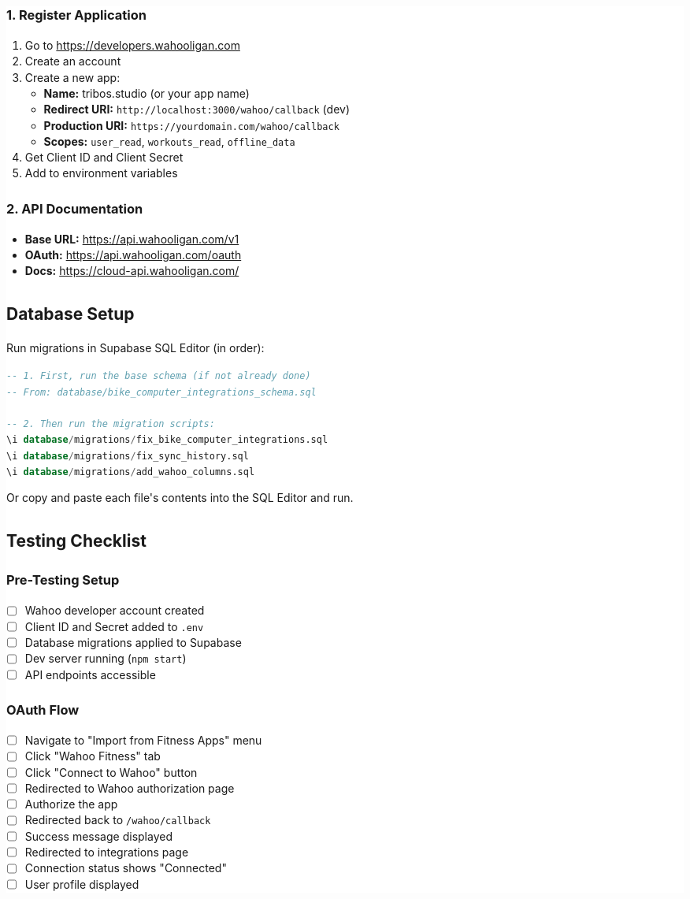 ### 1. Register Application
1. Go to https://developers.wahooligan.com
2. Create an account
3. Create a new app:
   - **Name:** tribos.studio (or your app name)
   - **Redirect URI:** `http://localhost:3000/wahoo/callback` (dev)
   - **Production URI:** `https://yourdomain.com/wahoo/callback`
   - **Scopes:** `user_read`, `workouts_read`, `offline_data`
4. Get Client ID and Client Secret
5. Add to environment variables

### 2. API Documentation
- **Base URL:** https://api.wahooligan.com/v1
- **OAuth:** https://api.wahooligan.com/oauth
- **Docs:** https://cloud-api.wahooligan.com/

## Database Setup

Run migrations in Supabase SQL Editor (in order):

```sql
-- 1. First, run the base schema (if not already done)
-- From: database/bike_computer_integrations_schema.sql

-- 2. Then run the migration scripts:
\i database/migrations/fix_bike_computer_integrations.sql
\i database/migrations/fix_sync_history.sql
\i database/migrations/add_wahoo_columns.sql
```

Or copy and paste each file's contents into the SQL Editor and run.

## Testing Checklist

### Pre-Testing Setup
- [ ] Wahoo developer account created
- [ ] Client ID and Secret added to `.env`
- [ ] Database migrations applied to Supabase
- [ ] Dev server running (`npm start`)
- [ ] API endpoints accessible

### OAuth Flow
- [ ] Navigate to "Import from Fitness Apps" menu
- [ ] Click "Wahoo Fitness" tab
- [ ] Click "Connect to Wahoo" button
- [ ] Redirected to Wahoo authorization page
- [ ] Authorize the app
- [ ] Redirected back to `/wahoo/callback`
- [ ] Success message displayed
- [ ] Redirected to integrations page
- [ ] Connection status shows "Connected"
- [ ] User profile displayed
